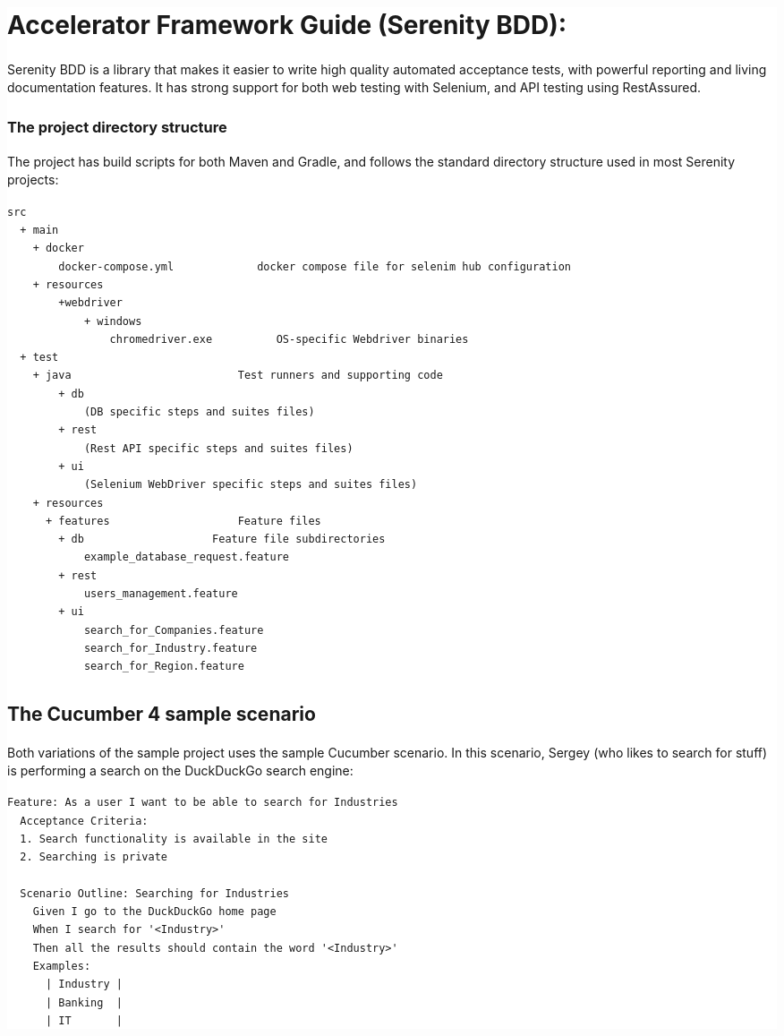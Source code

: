 # Accelerator Framework Guide (Serenity BDD):

Serenity BDD is a library that makes it easier to write high quality automated acceptance tests, with powerful reporting and living documentation features. It has strong support for both web testing with Selenium, and API testing using RestAssured.

### The project directory structure
The project has build scripts for both Maven and Gradle, and follows the standard directory structure used in most Serenity projects:
```Gherkin
src
  + main
	+ docker
		docker-compose.yml             docker compose file for selenim hub configuration
	+ resources
		+webdriver
			+ windows
				chromedriver.exe          OS-specific Webdriver binaries
  + test
    + java                          Test runners and supporting code
		+ db
			(DB specific steps and suites files)
		+ rest
			(Rest API specific steps and suites files)
        + ui
			(Selenium WebDriver specific steps and suites files)
    + resources
      + features                    Feature files
        + db                    Feature file subdirectories 
			example_database_request.feature
		+ rest
			users_management.feature
        + ui
			search_for_Companies.feature
			search_for_Industry.feature
			search_for_Region.feature

```


## The Cucumber 4 sample scenario
Both variations of the sample project uses the sample Cucumber scenario. In this scenario, Sergey (who likes to search for stuff) is performing a search on the DuckDuckGo search engine:

```Gherkin
Feature: As a user I want to be able to search for Industries
  Acceptance Criteria:
  1. Search functionality is available in the site
  2. Searching is private

  Scenario Outline: Searching for Industries
    Given I go to the DuckDuckGo home page
    When I search for '<Industry>'
    Then all the results should contain the word '<Industry>'
    Examples:
      | Industry |
      | Banking  |
      | IT       |
```
